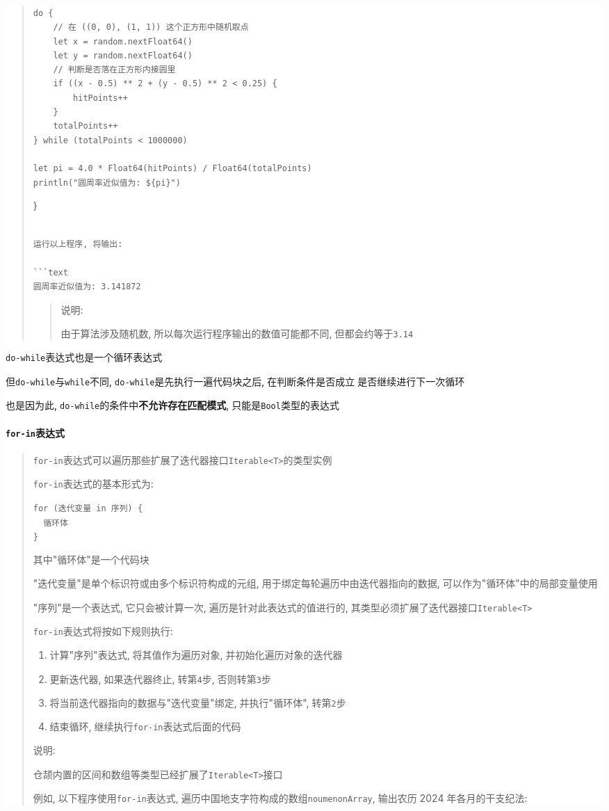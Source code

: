 >     do {
>         // 在 ((0, 0), (1, 1)) 这个正方形中随机取点
>         let x = random.nextFloat64()
>         let y = random.nextFloat64()
>         // 判断是否落在正方形内接圆里
>         if ((x - 0.5) ** 2 + (y - 0.5) ** 2 < 0.25) {
>             hitPoints++
>         }
>         totalPoints++
>     } while (totalPoints < 1000000)
>
>     let pi = 4.0 * Float64(hitPoints) / Float64(totalPoints)
>     println("圆周率近似值为: ${pi}")
> }
> ```
>
> 运行以上程序, 将输出:
>
> ```text
> 圆周率近似值为: 3.141872
> ```
>
> > 说明:
> >
> > 由于算法涉及随机数, 所以每次运行程序输出的数值可能都不同, 但都会约等于`3.14`

`do-while`表达式也是一个循环表达式

但`do-while`与`while`不同, `do-while`是先执行一遍代码块之后, 在判断条件是否成立 是否继续进行下一次循环

也是因为此, `do-while`的条件中**不允许存在匹配模式**, 只能是`Bool`类型的表达式

#### `for-in`表达式

> `for-in`表达式可以遍历那些扩展了迭代器接口`Iterable<T>`的类型实例
>
> `for-in`表达式的基本形式为:
>
> ```cangjie
> for (迭代变量 in 序列) {
>   循环体
> }
> ```
>
> 其中"循环体"是一个代码块
>
> "迭代变量"是单个标识符或由多个标识符构成的元组, 用于绑定每轮遍历中由迭代器指向的数据, 可以作为"循环体"中的局部变量使用
>
> "序列"是一个表达式, 它只会被计算一次, 遍历是针对此表达式的值进行的, 其类型必须扩展了迭代器接口`Iterable<T>`
>
> `for-in`表达式将按如下规则执行:
>
> 1. 计算"序列"表达式, 将其值作为遍历对象, 并初始化遍历对象的迭代器
>
> 2. 更新迭代器, 如果迭代器终止, 转第`4`步, 否则转第`3`步
>
> 3. 将当前迭代器指向的数据与"迭代变量"绑定, 并执行"循环体", 转第`2`步
>
> 4. 结束循环, 继续执行`for-in`表达式后面的代码
>
> 说明:
>
> 仓颉内置的区间和数组等类型已经扩展了`Iterable<T>`接口
>
> 例如, 以下程序使用`for-in`表达式, 遍历中国地支字符构成的数组`noumenonArray`, 输出农历 2024 年各月的干支纪法: